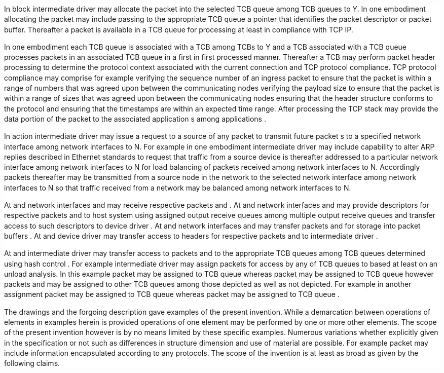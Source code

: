 
In block intermediate driver may allocate the packet into the selected TCB queue among TCB queues to Y. In one embodiment allocating the packet may include passing to the appropriate TCB queue a pointer that identifies the packet descriptor or packet buffer. Thereafter a packet is available in a TCB queue for processing at least in compliance with TCP IP.

In one embodiment each TCB queue is associated with a TCB among TCBs to Y and a TCB associated with a TCB queue processes packets in an associated TCB queue in a first in first processed manner. Thereafter a TCB may perform packet header processing to determine the protocol context associated with the current connection and TCP protocol compliance. TCP protocol compliance may comprise for example verifying the sequence number of an ingress packet to ensure that the packet is within a range of numbers that was agreed upon between the communicating nodes verifying the payload size to ensure that the packet is within a range of sizes that was agreed upon between the communicating nodes ensuring that the header structure conforms to the protocol and ensuring that the timestamps are within an expected time range. After processing the TCP stack may provide the data portion of the packet to the associated application s among applications .

In action intermediate driver may issue a request to a source of any packet to transmit future packet s to a specified network interface among network interfaces to N. For example in one embodiment intermediate driver may include capability to alter ARP replies described in Ethernet standards to request that traffic from a source device is thereafter addressed to a particular network interface among network interfaces to N for load balancing of packets received among network interfaces to N. Accordingly packets thereafter may be transmitted from a source node in the network to the selected network interface among network interfaces to N so that traffic received from a network may be balanced among network interfaces to N.

At and network interfaces and may receive respective packets and . At and network interfaces and may provide descriptors for respective packets and to host system using assigned output receive queues among multiple output receive queues and transfer access to such descriptors to device driver . At and network interfaces and may transfer packets and for storage into packet buffers . At and device driver may transfer access to headers for respective packets and to intermediate driver .

At and intermediate driver may transfer access to packets and to the appropriate TCB queues among TCB queues determined using hash control . For example intermediate driver may assign packets for access by any of TCB queues to based at least on an unload analysis. In this example packet may be assigned to TCB queue whereas packet may be assigned to TCB queue however packets and may be assigned to other TCB queues among those depicted as well as not depicted. For example in another assignment packet may be assigned to TCB queue whereas packet may be assigned to TCB queue .

The drawings and the forgoing description gave examples of the present invention. While a demarcation between operations of elements in examples herein is provided operations of one element may be performed by one or more other elements. The scope of the present invention however is by no means limited by these specific examples. Numerous variations whether explicitly given in the specification or not such as differences in structure dimension and use of material are possible. For example packet may include information encapsulated according to any protocols. The scope of the invention is at least as broad as given by the following claims.

